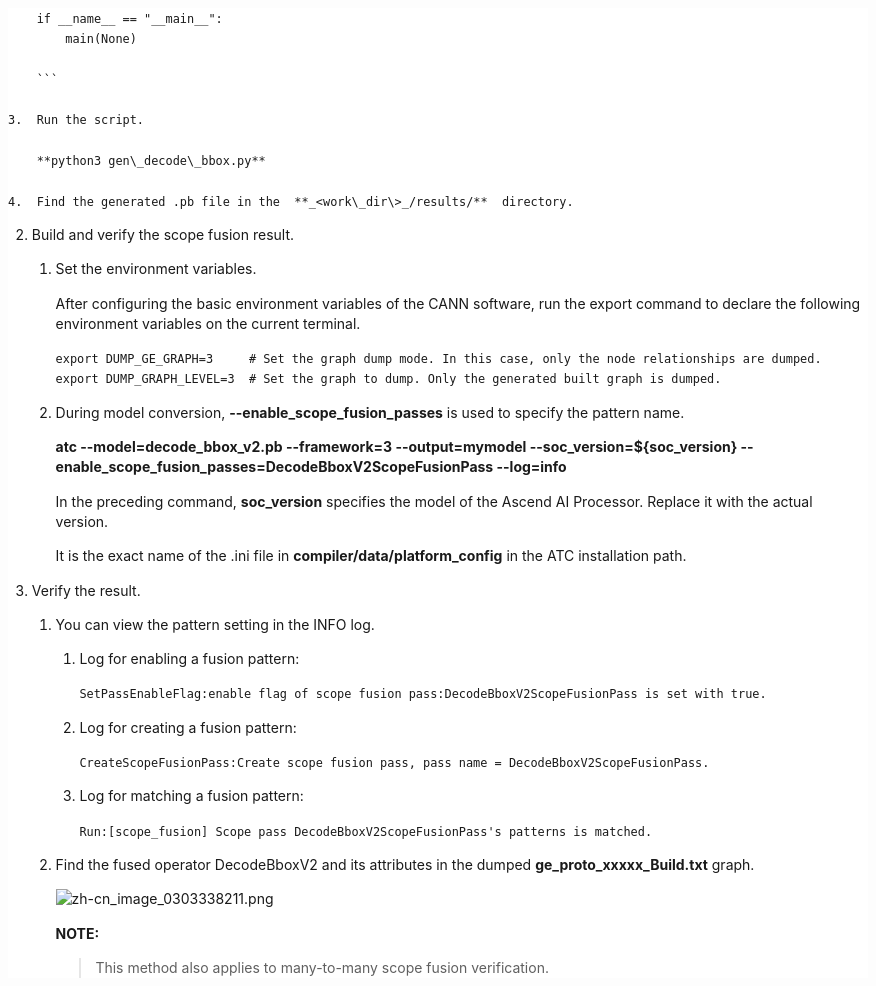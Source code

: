         if __name__ == "__main__":
            main(None)
        
        ```

    3.  Run the script.

        **python3 gen\_decode\_bbox.py**

    4.  Find the generated .pb file in the  **_<work\_dir\>_/results/**  directory.

2.  Build and verify the scope fusion result.
    1. Set the environment variables.

       After configuring the basic environment variables of the CANN software, run the export command to declare the following environment variables on the current terminal.
    
       ```
       export DUMP_GE_GRAPH=3     # Set the graph dump mode. In this case, only the node relationships are dumped.
       export DUMP_GRAPH_LEVEL=3  # Set the graph to dump. Only the generated built graph is dumped.
       ```
    
    2. During model conversion,  **--enable\_scope\_fusion\_passes**  is used to specify the pattern name.

       **atc --model=decode\_bbox\_v2.pb --framework=3 --output=mymodel --soc\_version=$\{soc\_version\} --enable\_scope\_fusion\_passes=DecodeBboxV2ScopeFusionPass --log=info**

       In the preceding command,  **soc\_version**  specifies the model of the Ascend AI Processor. Replace it with the actual version.

       It is the exact name of the .ini file in  **compiler/data/platform\_config**  in the ATC installation path. 

3.  Verify the result.
    1.  You can view the pattern setting in the INFO log.
        1.  Log for enabling a fusion pattern:

            ```
            SetPassEnableFlag:enable flag of scope fusion pass:DecodeBboxV2ScopeFusionPass is set with true.
            ```

        2.  Log for creating a fusion pattern:

            ```
            CreateScopeFusionPass:Create scope fusion pass, pass name = DecodeBboxV2ScopeFusionPass.
            ```

        3.  Log for matching a fusion pattern:

            ```
            Run:[scope_fusion] Scope pass DecodeBboxV2ScopeFusionPass's patterns is matched.
            ```


    2.  Find the fused operator DecodeBboxV2 and its attributes in the dumped  **ge\_proto\_xxxxx\_Build.txt**  graph.
    
        ![](https://images.gitee.com/uploads/images/2020/1223/171156_7faf65b4_5474059.png "zh-cn_image_0303338211.png")
    
        **NOTE:** 
        >This method also applies to many-to-many scope fusion verification.



